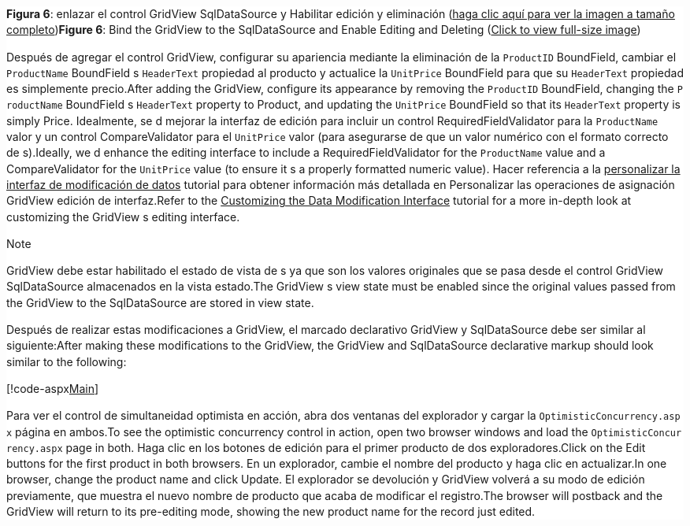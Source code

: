 <span data-ttu-id="e720d-195">**Figura 6**: enlazar el control GridView SqlDataSource y Habilitar edición y eliminación ([haga clic aquí para ver la imagen a tamaño completo](implementing-optimistic-concurrency-with-the-sqldatasource-cs/_static/image10.png))</span><span class="sxs-lookup"><span data-stu-id="e720d-195">**Figure 6**: Bind the GridView to the SqlDataSource and Enable Editing and Deleting ([Click to view full-size image](implementing-optimistic-concurrency-with-the-sqldatasource-cs/_static/image10.png))</span></span>


<span data-ttu-id="e720d-196">Después de agregar el control GridView, configurar su apariencia mediante la eliminación de la `ProductID` BoundField, cambiar el `ProductName` BoundField s `HeaderText` propiedad al producto y actualice la `UnitPrice` BoundField para que su `HeaderText` propiedad es simplemente precio.</span><span class="sxs-lookup"><span data-stu-id="e720d-196">After adding the GridView, configure its appearance by removing the `ProductID` BoundField, changing the `ProductName` BoundField s `HeaderText` property to Product, and updating the `UnitPrice` BoundField so that its `HeaderText` property is simply Price.</span></span> <span data-ttu-id="e720d-197">Idealmente, se d mejorar la interfaz de edición para incluir un control RequiredFieldValidator para la `ProductName` valor y un control CompareValidator para el `UnitPrice` valor (para asegurarse de que un valor numérico con el formato correcto de s).</span><span class="sxs-lookup"><span data-stu-id="e720d-197">Ideally, we d enhance the editing interface to include a RequiredFieldValidator for the `ProductName` value and a CompareValidator for the `UnitPrice` value (to ensure it s a properly formatted numeric value).</span></span> <span data-ttu-id="e720d-198">Hacer referencia a la [personalizar la interfaz de modificación de datos](../editing-inserting-and-deleting-data/customizing-the-data-modification-interface-cs.md) tutorial para obtener información más detallada en Personalizar las operaciones de asignación GridView edición de interfaz.</span><span class="sxs-lookup"><span data-stu-id="e720d-198">Refer to the [Customizing the Data Modification Interface](../editing-inserting-and-deleting-data/customizing-the-data-modification-interface-cs.md) tutorial for a more in-depth look at customizing the GridView s editing interface.</span></span>

> [!NOTE]
> <span data-ttu-id="e720d-199">GridView debe estar habilitado el estado de vista de s ya que son los valores originales que se pasa desde el control GridView SqlDataSource almacenados en la vista estado.</span><span class="sxs-lookup"><span data-stu-id="e720d-199">The GridView s view state must be enabled since the original values passed from the GridView to the SqlDataSource are stored in view state.</span></span>


<span data-ttu-id="e720d-200">Después de realizar estas modificaciones a GridView, el marcado declarativo GridView y SqlDataSource debe ser similar al siguiente:</span><span class="sxs-lookup"><span data-stu-id="e720d-200">After making these modifications to the GridView, the GridView and SqlDataSource declarative markup should look similar to the following:</span></span>


[!code-aspx[Main](implementing-optimistic-concurrency-with-the-sqldatasource-cs/samples/sample9.aspx)]

<span data-ttu-id="e720d-201">Para ver el control de simultaneidad optimista en acción, abra dos ventanas del explorador y cargar la `OptimisticConcurrency.aspx` página en ambos.</span><span class="sxs-lookup"><span data-stu-id="e720d-201">To see the optimistic concurrency control in action, open two browser windows and load the `OptimisticConcurrency.aspx` page in both.</span></span> <span data-ttu-id="e720d-202">Haga clic en los botones de edición para el primer producto de dos exploradores.</span><span class="sxs-lookup"><span data-stu-id="e720d-202">Click on the Edit buttons for the first product in both browsers.</span></span> <span data-ttu-id="e720d-203">En un explorador, cambie el nombre del producto y haga clic en actualizar.</span><span class="sxs-lookup"><span data-stu-id="e720d-203">In one browser, change the product name and click Update.</span></span> <span data-ttu-id="e720d-204">El explorador se devolución y GridView volverá a su modo de edición previamente, que muestra el nuevo nombre de producto que acaba de modificar el registro.</span><span class="sxs-lookup"><span data-stu-id="e720d-204">The browser will postback and the GridView will return to its pre-editing mode, showing the new product name for the record just edited.</span></span>
